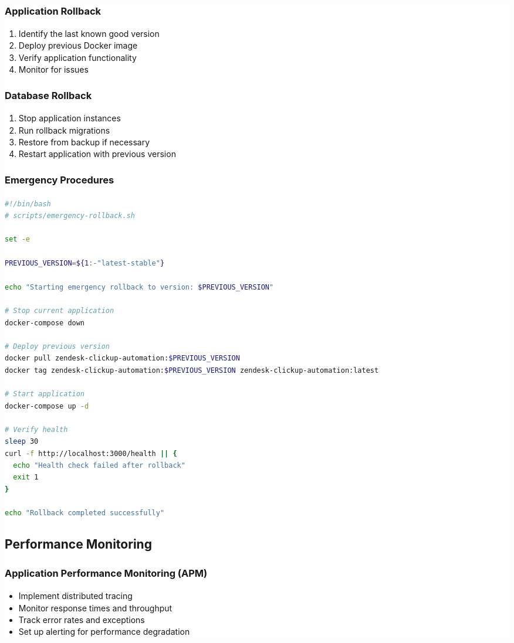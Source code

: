 ### Application Rollback
1. Identify the last known good version
2. Deploy previous Docker image
3. Verify application functionality
4. Monitor for issues

### Database Rollback
1. Stop application instances
2. Run rollback migrations
3. Restore from backup if necessary
4. Restart application with previous version

### Emergency Procedures
```bash
#!/bin/bash
# scripts/emergency-rollback.sh

set -e

PREVIOUS_VERSION=${1:-"latest-stable"}

echo "Starting emergency rollback to version: $PREVIOUS_VERSION"

# Stop current application
docker-compose down

# Deploy previous version
docker pull zendesk-clickup-automation:$PREVIOUS_VERSION
docker tag zendesk-clickup-automation:$PREVIOUS_VERSION zendesk-clickup-automation:latest

# Start application
docker-compose up -d

# Verify health
sleep 30
curl -f http://localhost:3000/health || {
  echo "Health check failed after rollback"
  exit 1
}

echo "Rollback completed successfully"
```

## Performance Monitoring

### Application Performance Monitoring (APM)
- Implement distributed tracing
- Monitor response times and throughput
- Track error rates and exceptions
- Set up alerting for performance degradation
